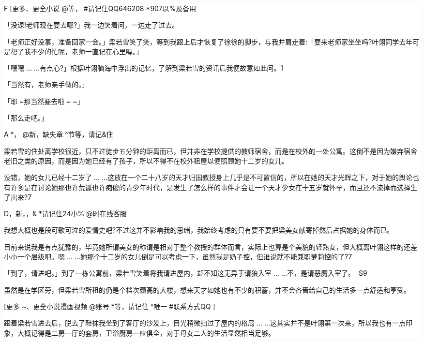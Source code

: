 F [更多、更全小说 @等， #请记住QQ646208 *907以%及备用



「没课!老师现在要去哪?」我一边笑着问，一边走了过去。



「老师正好没事，准备回家一会。」梁若雪笑了笑，等到我跟上后才恢复了徐徐的脚步，与我并肩走着:「要来老师家坐坐吗?叶翎同学去年可是帮了我不少的忙呢，老师一直记在心里喔。」



「嘿嘿 ... ...有点心?」根据叶翎脑海中浮出的记忆，了解到梁若雪的资讯后我便故意如此问。1



「当然有，老师亲手做的。」



「耶 ~那当然要去啦 ~ ~」



「那么走吧。」



A *， @新，缺失章 ^节等，请记&住



梁若雪的住处离学校很近，只不过徒步五分钟的距离而已，但并非在学校提供的教师宿舍，而是在校外的一处公寓。这倒不是因为嫌弃宿舍老旧之类的原因，而是因为她已经有了孩子，所以不得不在校外租屋以便照顾她十二岁的女儿。





没错，她的女儿已经十二岁了 ... ...这放在一个二十八岁的天才归国教授身上几乎是不可置信的，所以在她的天才光辉之下，对于她的舆论也有许多是在讨论她那也许荒诞也许痴傻的青少年时代，是发生了怎么样的事件才会让一个天才少女在十五岁就怀孕，而且还不流掉而选择生了出来?7



D，新，，& *请记住24小% @时在线客服



我想大概也是段可歌可泣的爱情史吧?不过这并不影响我的思绪，我始终考虑的只有要不要把梁美女献寄掉然后占据她的身体而已。



目前来说我是有点犹豫的，毕竟她所谓美女的称谓是相对于整个教授的群体而言，实际上也算是个美貌的轻熟女，但大概离叶翎这样的还差小小一个层级吧。嗯 ... ...她那个十二岁的女儿倒是可以考虑一下，虽然我是奶子控，但谁说就不能兼职萝莉控的了?7





「到了，请进吧。」到了一栋公寓前，梁若雪笑着将我请进屋内，却不知这无异于请狼入室 ... ...不，是请恶魔入室了。  S9





虽然是在学区旁，但梁若雪所租的仍是个档次颇高的大楼，想来天才如她也有不少的积蓄，并不会吝啬给自己的生活多一点舒适和享受。



 [更多 ~、更全小说漫画视频 @账号 *等，请记住 ^唯一 #联系方式QQ ]



跟着梁若雪进去后，脱去了鞋袜我坐到了客厅的沙发上，目光稍微扫过了屋内的格局 ... ...这其实并不是叶翎第一次来，所以我也有一点印象，大概记得是二房一厅的套房，卫浴厨房一应俱全，对于母女二人的生活显然相当足够。
